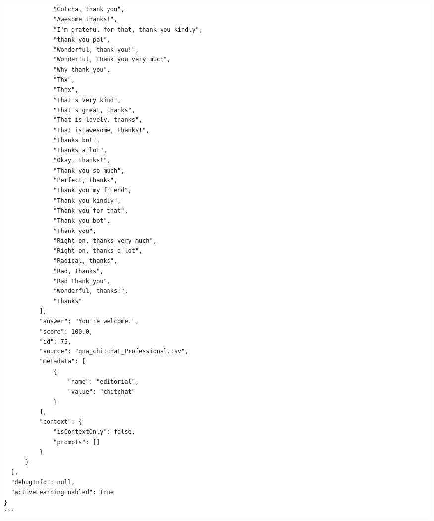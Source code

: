                   "Gotcha, thank you",
                  "Awesome thanks!",
                  "I'm grateful for that, thank you kindly",
                  "thank you pal",
                  "Wonderful, thank you!",
                  "Wonderful, thank you very much",
                  "Why thank you",
                  "Thx",
                  "Thnx",
                  "That's very kind",
                  "That's great, thanks",
                  "That is lovely, thanks",
                  "That is awesome, thanks!",
                  "Thanks bot",
                  "Thanks a lot",
                  "Okay, thanks!",
                  "Thank you so much",
                  "Perfect, thanks",
                  "Thank you my friend",
                  "Thank you kindly",
                  "Thank you for that",
                  "Thank you bot",
                  "Thank you",
                  "Right on, thanks very much",
                  "Right on, thanks a lot",
                  "Radical, thanks",
                  "Rad, thanks",
                  "Rad thank you",
                  "Wonderful, thanks!",
                  "Thanks"
              ],
              "answer": "You're welcome.",
              "score": 100.0,
              "id": 75,
              "source": "qna_chitchat_Professional.tsv",
              "metadata": [
                  {
                      "name": "editorial",
                      "value": "chitchat"
                  }
              ],
              "context": {
                  "isContextOnly": false,
                  "prompts": []
              }
          }
      ],
      "debugInfo": null,
      "activeLearningEnabled": true
    }
    ```
